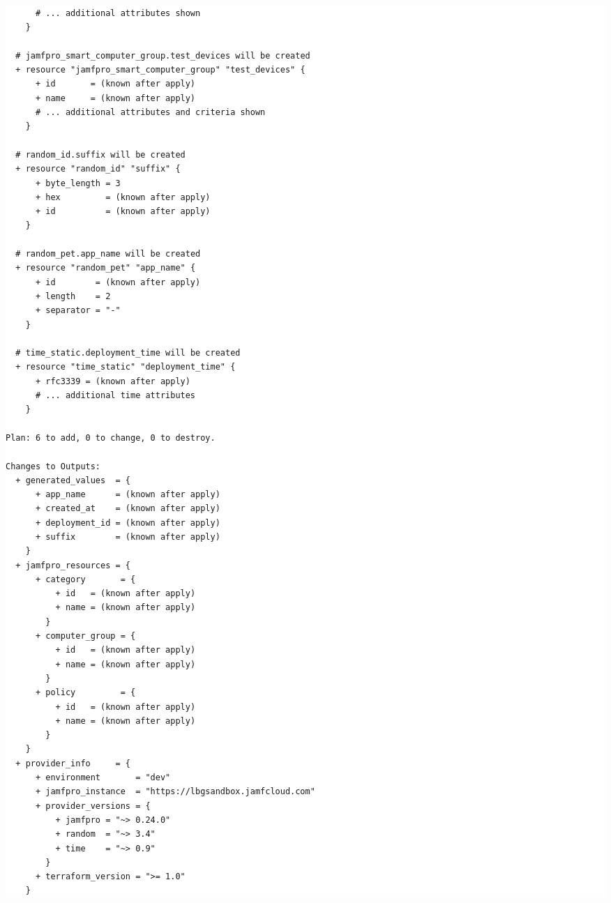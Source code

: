 ```
      # ... additional attributes shown
    }

  # jamfpro_smart_computer_group.test_devices will be created
  + resource "jamfpro_smart_computer_group" "test_devices" {
      + id       = (known after apply)
      + name     = (known after apply)
      # ... additional attributes and criteria shown
    }

  # random_id.suffix will be created
  + resource "random_id" "suffix" {
      + byte_length = 3
      + hex         = (known after apply)
      + id          = (known after apply)
    }

  # random_pet.app_name will be created
  + resource "random_pet" "app_name" {
      + id        = (known after apply)
      + length    = 2
      + separator = "-"
    }

  # time_static.deployment_time will be created
  + resource "time_static" "deployment_time" {
      + rfc3339 = (known after apply)
      # ... additional time attributes
    }

Plan: 6 to add, 0 to change, 0 to destroy.

Changes to Outputs:
  + generated_values  = {
      + app_name      = (known after apply)
      + created_at    = (known after apply)
      + deployment_id = (known after apply)
      + suffix        = (known after apply)
    }
  + jamfpro_resources = {
      + category       = {
          + id   = (known after apply)
          + name = (known after apply)
        }
      + computer_group = {
          + id   = (known after apply)
          + name = (known after apply)
        }
      + policy         = {
          + id   = (known after apply)
          + name = (known after apply)
        }
    }
  + provider_info     = {
      + environment       = "dev"
      + jamfpro_instance  = "https://lbgsandbox.jamfcloud.com"
      + provider_versions = {
          + jamfpro = "~> 0.24.0"
          + random  = "~> 3.4"
          + time    = "~> 0.9"
        }
      + terraform_version = ">= 1.0"
    }
```